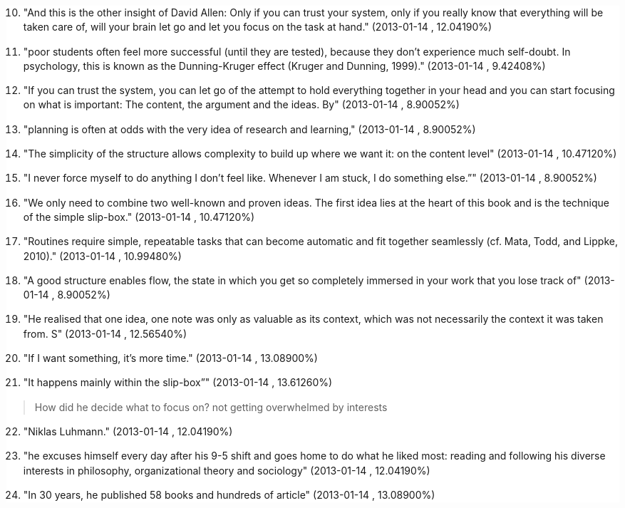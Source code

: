 10. "And this is the other insight of David Allen: Only if you can trust your system, only if you really know that everything will be taken care of, will your brain let go and let you focus on the task at hand." 
 (2013-01-14 , 12.04190%) 

11. "poor students often feel more successful (until they are tested), because they don’t experience much self-doubt. In psychology, this is known as the Dunning-Kruger effect (Kruger and Dunning, 1999)." 
 (2013-01-14 , 9.42408%) 

12. "If you can trust the system, you can let go of the attempt to hold everything together in your head and you can start focusing on what is important: The content, the argument and the ideas. By" 
 (2013-01-14 , 8.90052%) 

13. "planning is often at odds with the very idea of research and learning," 
 (2013-01-14 , 8.90052%) 

14. "The simplicity of the structure allows complexity to build up where we want it: on the content level" 
 (2013-01-14 , 10.47120%) 

15. "I never force myself to do anything I don’t feel like. Whenever I am stuck, I do something else.”" 
 (2013-01-14 , 8.90052%) 

16. "We only need to combine two well-known and proven ideas. The first idea lies at the heart of this book and is the technique of the simple slip-box." 
 (2013-01-14 , 10.47120%) 

17. "Routines require simple, repeatable tasks that can become automatic and fit together seamlessly (cf. Mata, Todd, and Lippke, 2010)." 
 (2013-01-14 , 10.99480%) 

18. "A good structure enables flow, the state in which you get so completely immersed in your work that you lose track of" 
 (2013-01-14 , 8.90052%) 

19. "He realised that one idea, one note was only as valuable as its context, which was not necessarily the context it was taken from. S" 
 (2013-01-14 , 12.56540%) 

20. "If I want something, it’s more time." 
 (2013-01-14 , 13.08900%) 

21. "It happens mainly within the slip-box”" 
 (2013-01-14 , 13.61260%) 

> How did he decide what to focus on? not getting overwhelmed by interests

22. "Niklas Luhmann." 
 (2013-01-14 , 12.04190%) 

23. "he excuses himself every day after his 9-5 shift and goes home to do what he liked most: reading and following his diverse interests in philosophy, organizational theory and sociology" 
 (2013-01-14 , 12.04190%) 

24. "In 30 years, he published 58 books and hundreds of article" 
 (2013-01-14 , 13.08900%) 
